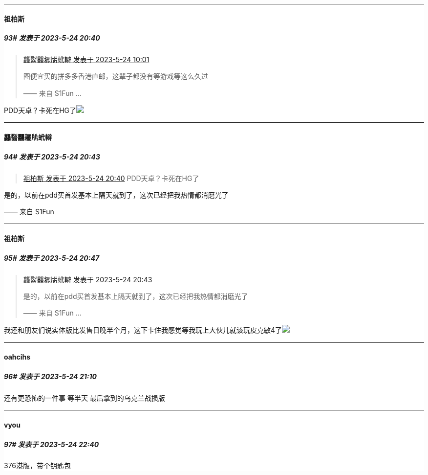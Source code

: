 
*****

####  祖柏斯  
##### 93#       发表于 2023-5-24 20:40

<blockquote><a href="httphttps://bbs.saraba1st.com/2b/forum.php?mod=redirect&amp;goto=findpost&amp;pid=60968470&amp;ptid=2134235" target="_blank">龘䶛䨻䎱㸞蚮䡶 发表于 2023-5-24 10:01</a>

图便宜买的拼多多香港直邮，这辈子都没有等游戏等这么久过

—— 来自 S1Fun ...</blockquote>
PDD天卓？卡死在HG了<img src="https://static.saraba1st.com/image/smiley/face2017/138.png" referrerpolicy="no-referrer">


*****

####  龘䶛䨻䎱㸞蚮䡶  
##### 94#       发表于 2023-5-24 20:43

<blockquote><a href="httphttps://bbs.saraba1st.com/2b/forum.php?mod=redirect&amp;goto=findpost&amp;pid=60977101&amp;ptid=2134235" target="_blank">祖柏斯 发表于 2023-5-24 20:40</a>
PDD天卓？卡死在HG了</blockquote>
是的，以前在pdd买首发基本上隔天就到了，这次已经把我热情都消磨光了

—— 来自 [S1Fun](https://s1fun.koalcat.com)

*****

####  祖柏斯  
##### 95#       发表于 2023-5-24 20:47

<blockquote><a href="httphttps://bbs.saraba1st.com/2b/forum.php?mod=redirect&amp;goto=findpost&amp;pid=60977120&amp;ptid=2134235" target="_blank">龘䶛䨻䎱㸞蚮䡶 发表于 2023-5-24 20:43</a>

是的，以前在pdd买首发基本上隔天就到了，这次已经把我热情都消磨光了

—— 来自 S1Fun ...</blockquote>
我还和朋友们说实体版比发售日晚半个月，这下卡住我感觉等我玩上大伙儿就该玩皮克敏4了<img src="https://static.saraba1st.com/image/smiley/face2017/139.png" referrerpolicy="no-referrer">


*****

####  oahcihs  
##### 96#       发表于 2023-5-24 21:10

还有更恐怖的一件事
等半天 最后拿到的乌克兰战损版


*****

####  vyou  
##### 97#       发表于 2023-5-24 22:40

376港版，带个钥匙包
